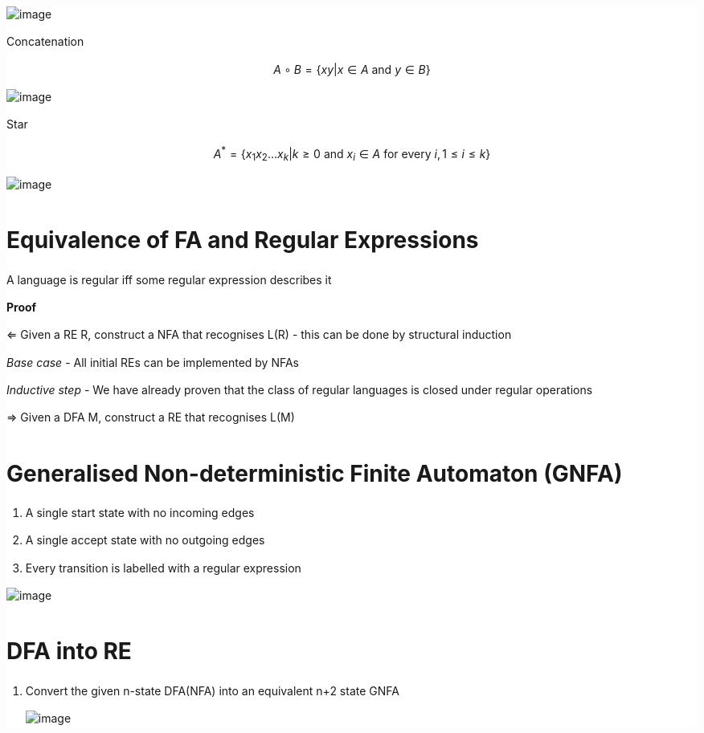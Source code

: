 ![image](/img/Year_2/Theory_of_Computation/MOC/FSA/Union.webp)

Concatenation

$$
A \circ B=\{x y | x \in A \text { and } y \in B\}
$$

![image](/img/Year_2/Theory_of_Computation/MOC/FSA/Concatenation.webp)

Star

$$
A^{*}=\left\{x_{1} x_{2} \ldots x_{k} | k \geq 0 \text { and } x_{i} \in A \text { for every } i, 1 \leq i \leq k\right\}
$$

![image](/img/Year_2/Theory_of_Computation/MOC/FSA/Star.webp)

# Equivalence of FA and Regular Expressions

<Theorem>
A language is regular iff some regular expression
describes it
</Theorem>

**Proof**

$\Leftarrow$ Given a RE R, construct a NFA that recognises L(R) - this
can be done by structural induction

_Base case_ - All initial REs can be implemented by NFAs

_Inductive step_ - We have already proven that the class of regular
languages is closed under regular operations

$\Rightarrow$ Given a DFA M, construct a RE that recognises L(M)

# Generalised Non-deterministic Finite Automaton (GNFA)

1.  A single start state with no incoming edges

2.  A single accept state with no outgoing edges

3.  Every transition is labelled with a regular expression

![image](/img/Year_2/Theory_of_Computation/MOC/FSA/GNFA.webp)

# DFA into RE

1.  Convert the given n-state DFA(NFA) into an equivalent n+2 state GNFA

    ![image](/img/Year_2/Theory_of_Computation/MOC/FSA/DFA_to_RE.webp)
